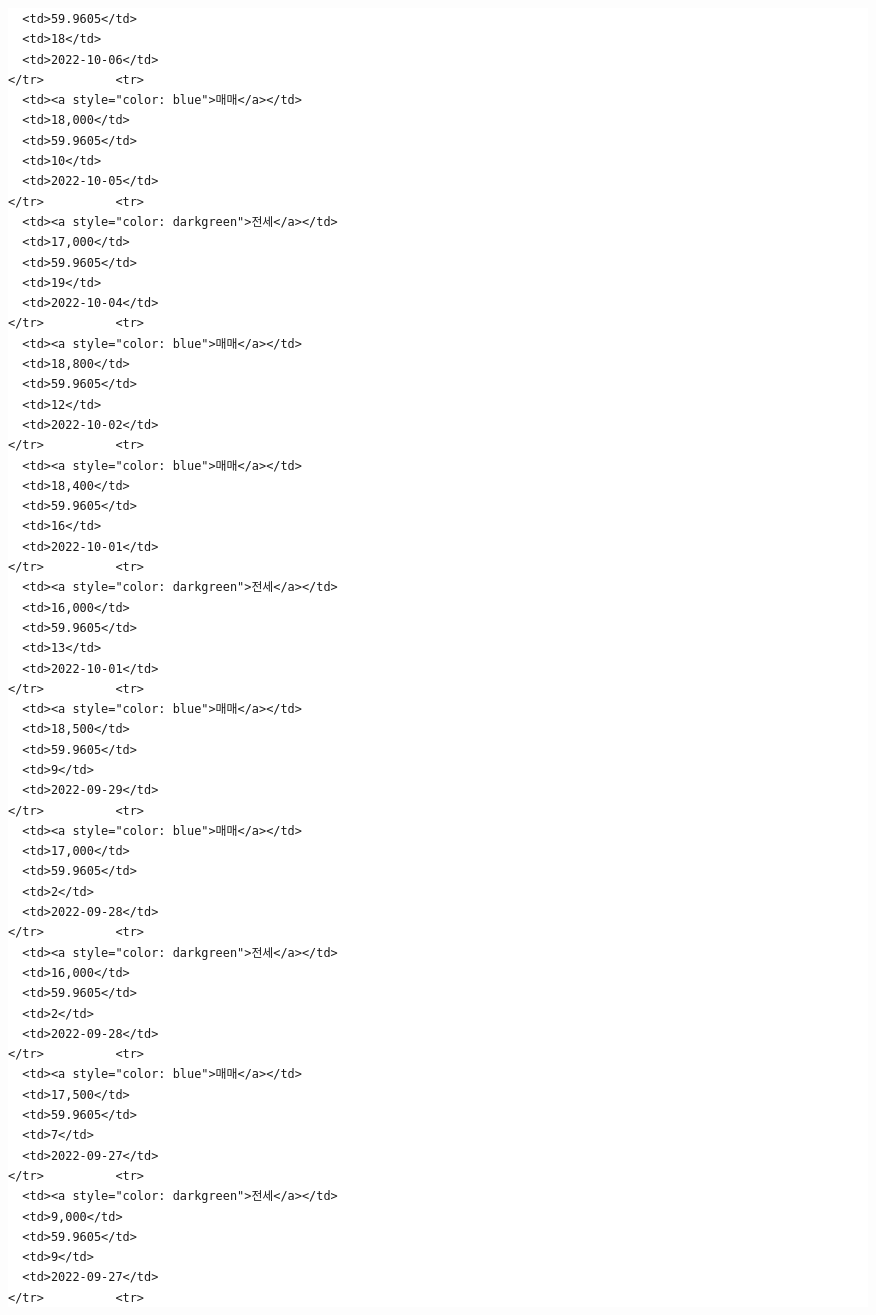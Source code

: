       <td>59.9605</td>
      <td>18</td>
      <td>2022-10-06</td>
    </tr>          <tr>
      <td><a style="color: blue">매매</a></td>
      <td>18,000</td>
      <td>59.9605</td>
      <td>10</td>
      <td>2022-10-05</td>
    </tr>          <tr>
      <td><a style="color: darkgreen">전세</a></td>
      <td>17,000</td>
      <td>59.9605</td>
      <td>19</td>
      <td>2022-10-04</td>
    </tr>          <tr>
      <td><a style="color: blue">매매</a></td>
      <td>18,800</td>
      <td>59.9605</td>
      <td>12</td>
      <td>2022-10-02</td>
    </tr>          <tr>
      <td><a style="color: blue">매매</a></td>
      <td>18,400</td>
      <td>59.9605</td>
      <td>16</td>
      <td>2022-10-01</td>
    </tr>          <tr>
      <td><a style="color: darkgreen">전세</a></td>
      <td>16,000</td>
      <td>59.9605</td>
      <td>13</td>
      <td>2022-10-01</td>
    </tr>          <tr>
      <td><a style="color: blue">매매</a></td>
      <td>18,500</td>
      <td>59.9605</td>
      <td>9</td>
      <td>2022-09-29</td>
    </tr>          <tr>
      <td><a style="color: blue">매매</a></td>
      <td>17,000</td>
      <td>59.9605</td>
      <td>2</td>
      <td>2022-09-28</td>
    </tr>          <tr>
      <td><a style="color: darkgreen">전세</a></td>
      <td>16,000</td>
      <td>59.9605</td>
      <td>2</td>
      <td>2022-09-28</td>
    </tr>          <tr>
      <td><a style="color: blue">매매</a></td>
      <td>17,500</td>
      <td>59.9605</td>
      <td>7</td>
      <td>2022-09-27</td>
    </tr>          <tr>
      <td><a style="color: darkgreen">전세</a></td>
      <td>9,000</td>
      <td>59.9605</td>
      <td>9</td>
      <td>2022-09-27</td>
    </tr>          <tr>